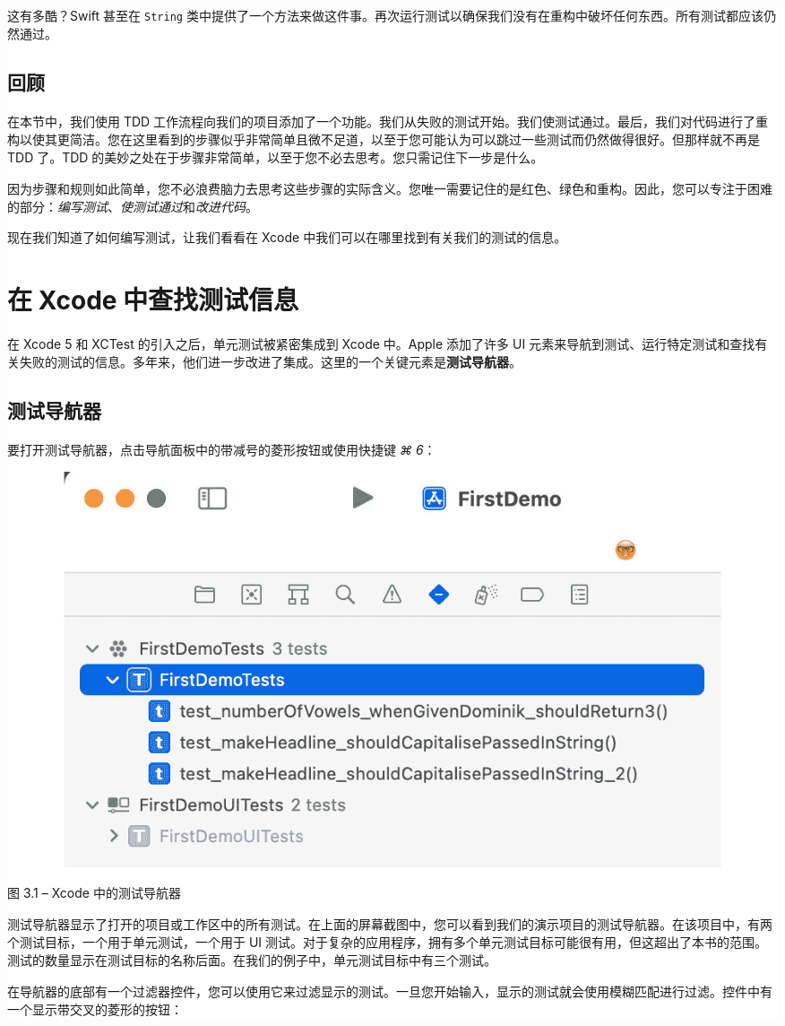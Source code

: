 这有多酷？Swift 甚至在 `String` 类中提供了一个方法来做这件事。再次运行测试以确保我们没有在重构中破坏任何东西。所有测试都应该仍然通过。

## 回顾

在本节中，我们使用 TDD 工作流程向我们的项目添加了一个功能。我们从失败的测试开始。我们使测试通过。最后，我们对代码进行了重构以使其更简洁。您在这里看到的步骤似乎非常简单且微不足道，以至于您可能认为可以跳过一些测试而仍然做得很好。但那样就不再是 TDD 了。TDD 的美妙之处在于步骤非常简单，以至于您不必去思考。您只需记住下一步是什么。

因为步骤和规则如此简单，您不必浪费脑力去思考这些步骤的实际含义。您唯一需要记住的是红色、绿色和重构。因此，您可以专注于困难的部分：*编写测试*、*使测试通过*和*改进代码*。

现在我们知道了如何编写测试，让我们看看在 Xcode 中我们可以在哪里找到有关我们的测试的信息。

# 在 Xcode 中查找测试信息

在 Xcode 5 和 XCTest 的引入之后，单元测试被紧密集成到 Xcode 中。Apple 添加了许多 UI 元素来导航到测试、运行特定测试和查找有关失败的测试的信息。多年来，他们进一步改进了集成。这里的一个关键元素是**测试导航器**。

## 测试导航器

要打开测试导航器，点击导航面板中的带减号的菱形按钮或使用快捷键 *⌘* *6*：

![图 3.1 – Xcode 中的测试导航器](img/Figure_3.01_B18127.jpg)

图 3.1 – Xcode 中的测试导航器

测试导航器显示了打开的项目或工作区中的所有测试。在上面的屏幕截图中，您可以看到我们的演示项目的测试导航器。在该项目中，有两个测试目标，一个用于单元测试，一个用于 UI 测试。对于复杂的应用程序，拥有多个单元测试目标可能很有用，但这超出了本书的范围。测试的数量显示在测试目标的名称后面。在我们的例子中，单元测试目标中有三个测试。

在导航器的底部有一个过滤器控件，您可以使用它来过滤显示的测试。一旦您开始输入，显示的测试就会使用模糊匹配进行过滤。控件中有一个显示带交叉的菱形的按钮：
